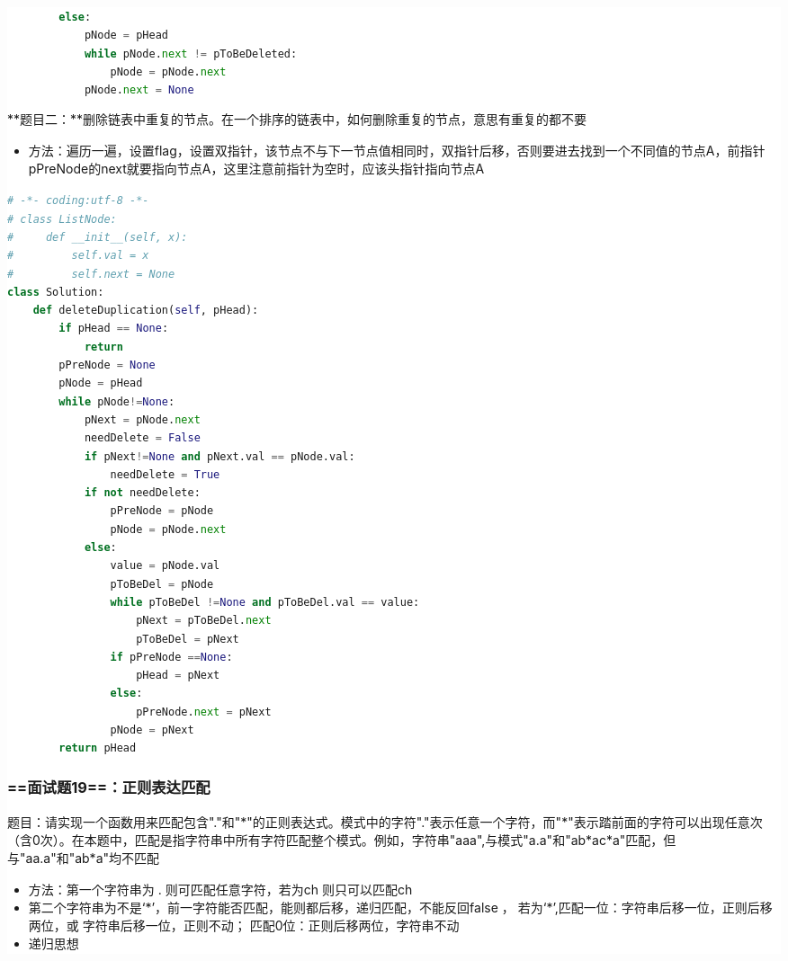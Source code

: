 ```python
        else:
            pNode = pHead
            while pNode.next != pToBeDeleted:
                pNode = pNode.next
            pNode.next = None
```

**题目二：**删除链表中重复的节点。在一个排序的链表中，如何删除重复的节点，意思有重复的都不要

- 方法：遍历一遍，设置flag，设置双指针，该节点不与下一节点值相同时，双指针后移，否则要进去找到一个不同值的节点A，前指针pPreNode的next就要指向节点A，这里注意前指针为空时，应该头指针指向节点A

```python
# -*- coding:utf-8 -*-
# class ListNode:
#     def __init__(self, x):
#         self.val = x
#         self.next = None
class Solution:
    def deleteDuplication(self, pHead):
        if pHead == None:
            return
        pPreNode = None
        pNode = pHead
        while pNode!=None:
            pNext = pNode.next
            needDelete = False
            if pNext!=None and pNext.val == pNode.val:
                needDelete = True
            if not needDelete:
                pPreNode = pNode
                pNode = pNode.next
            else:
                value = pNode.val
                pToBeDel = pNode
                while pToBeDel !=None and pToBeDel.val == value:
                    pNext = pToBeDel.next
                    pToBeDel = pNext
                if pPreNode ==None:
                    pHead = pNext
                else:
                    pPreNode.next = pNext
                pNode = pNext
        return pHead
```

### ==面试题19==：正则表达匹配

题目：请实现一个函数用来匹配包含"."和"\*"的正则表达式。模式中的字符"."表示任意一个字符，而"\*"表示踏前面的字符可以出现任意次（含0次）。在本题中，匹配是指字符串中所有字符匹配整个模式。例如，字符串"aaa",与模式"a.a"和"ab\*ac\*a"匹配，但与"aa.a"和"ab*a"均不匹配

- 方法：第一个字符串为 . 则可匹配任意字符，若为ch 则只可以匹配ch
- 第二个字符串为不是‘\*’，前一字符能否匹配，能则都后移，递归匹配，不能反回false  ， 若为‘\*’,匹配一位：字符串后移一位，正则后移两位，或 字符串后移一位，正则不动； 匹配0位：正则后移两位，字符串不动
- 递归思想
